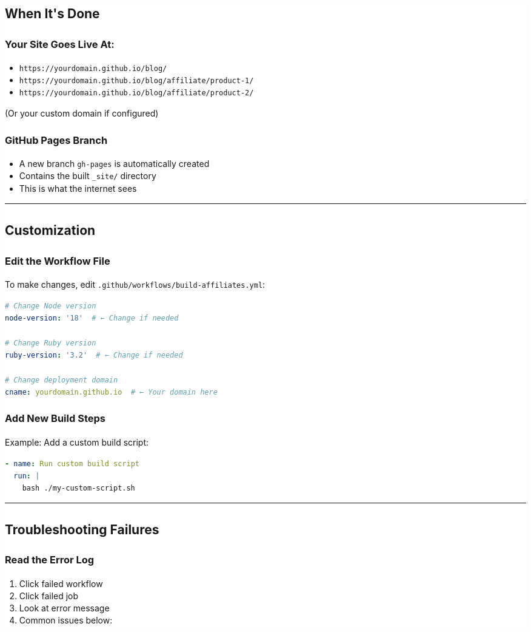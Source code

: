 
## When It's Done

### Your Site Goes Live At:
- `https://yourdomain.github.io/blog/`
- `https://yourdomain.github.io/blog/affiliate/product-1/`
- `https://yourdomain.github.io/blog/affiliate/product-2/`

(Or your custom domain if configured)

### GitHub Pages Branch
- A new branch `gh-pages` is automatically created
- Contains the built `_site/` directory
- This is what the internet sees

---

## Customization

### Edit the Workflow File

To make changes, edit `.github/workflows/build-affiliates.yml`:

```yaml
# Change Node version
node-version: '18'  # ← Change if needed

# Change Ruby version
ruby-version: '3.2'  # ← Change if needed

# Change deployment domain
cname: yourdomain.github.io  # ← Your domain here
```

### Add New Build Steps

Example: Add a custom build script:

```yaml
- name: Run custom build script
  run: |
    bash ./my-custom-script.sh
```

---

## Troubleshooting Failures

### Read the Error Log
1. Click failed workflow
2. Click failed job
3. Look at error message
4. Common issues below:
